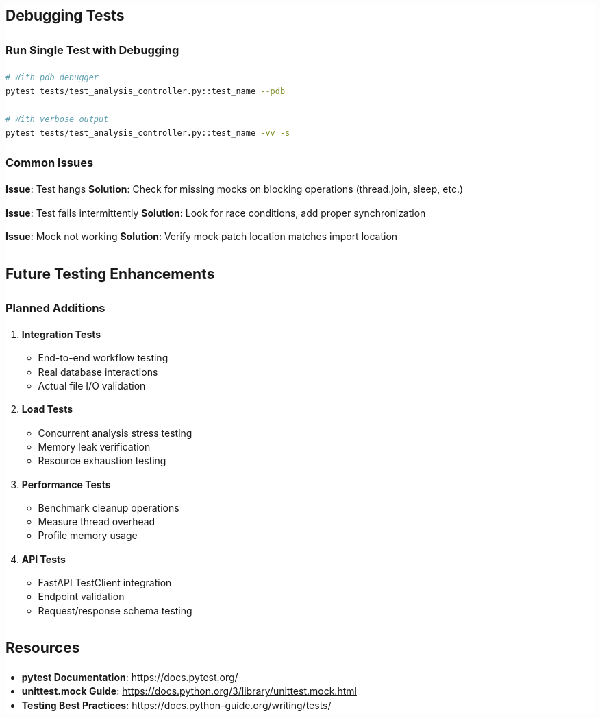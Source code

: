 ## Debugging Tests

### Run Single Test with Debugging
```bash
# With pdb debugger
pytest tests/test_analysis_controller.py::test_name --pdb

# With verbose output
pytest tests/test_analysis_controller.py::test_name -vv -s
```

### Common Issues

**Issue**: Test hangs
**Solution**: Check for missing mocks on blocking operations (thread.join, sleep, etc.)

**Issue**: Test fails intermittently
**Solution**: Look for race conditions, add proper synchronization

**Issue**: Mock not working
**Solution**: Verify mock patch location matches import location

## Future Testing Enhancements

### Planned Additions

1. **Integration Tests**
   - End-to-end workflow testing
   - Real database interactions
   - Actual file I/O validation

2. **Load Tests**
   - Concurrent analysis stress testing
   - Memory leak verification
   - Resource exhaustion testing

3. **Performance Tests**
   - Benchmark cleanup operations
   - Measure thread overhead
   - Profile memory usage

4. **API Tests**
   - FastAPI TestClient integration
   - Endpoint validation
   - Request/response schema testing

## Resources

- **pytest Documentation**: https://docs.pytest.org/
- **unittest.mock Guide**: https://docs.python.org/3/library/unittest.mock.html
- **Testing Best Practices**: https://docs.python-guide.org/writing/tests/
